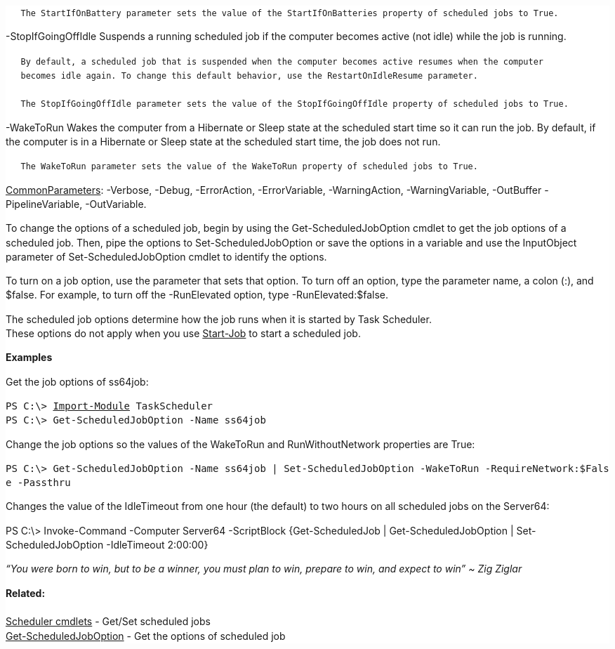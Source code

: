        The StartIfOnBattery parameter sets the value of the StartIfOnBatteries property of scheduled jobs to True.

   -StopIfGoingOffIdle
       Suspends a running scheduled job if the computer becomes active (not idle) while the job is running.

       By default, a scheduled job that is suspended when the computer becomes active resumes when the computer 
       becomes idle again. To change this default behavior, use the RestartOnIdleResume parameter.

       The StopIfGoingOffIdle parameter sets the value of the StopIfGoingOffIdle property of scheduled jobs to True.

   -WakeToRun
       Wakes the computer from a Hibernate or Sleep state at the scheduled start time so it can run the job. By 
       default, if the computer is in a Hibernate or Sleep state at the scheduled start time, the job does not run.
 
       The WakeToRun parameter sets the value of the WakeToRun property of scheduled jobs to True.

   <a href="common.html">CommonParameters</a>:
       -Verbose, -Debug, -ErrorAction, -ErrorVariable, -WarningAction, -WarningVariable,
       -OutBuffer -PipelineVariable, -OutVariable.</pre>
<p>To change the options of a scheduled job, begin by using the Get-ScheduledJobOption cmdlet to get the job options      of a scheduled job. Then, pipe the options to Set-ScheduledJobOption or save the options in a variable and use the      InputObject parameter of Set-ScheduledJobOption cmdlet to identify the options.</p>
<p>To turn on a job option, use the parameter that sets that option. To turn off an option, type the parameter name,      a colon (:), and $false. For example, to turn off the -RunElevated option, type<span class="code"> -RunElevated:$false</span>.</p>
<p>The scheduled job options determine how the job runs when it is started by Task Scheduler. <br>
These options do not      apply when you use <a href="start-job.html">Start-Job</a>  to start a scheduled job.</p>
<p><b>Examples</b></p>
<p>Get the job options of ss64job:</p>
<pre><span class="code">PS C:\&gt; <a href="import-module.html">Import-Module</a> TaskScheduler
PS C:\&gt; Get-ScheduledJobOption -Name ss64job</span></pre>
<p>Change the job options so the values of the WakeToRun      and RunWithoutNetwork properties are True:</p>
<pre><span class="code">PS C:\&gt;</span> Get-ScheduledJobOption -Name ss64job | Set-ScheduledJobOption -WakeToRun -RequireNetwork:$False -Passthru</pre>
<p> Changes the value of the IdleTimeout from one hour (the default) to two hours on all scheduled      jobs on the Server64:</p>
<p class="code">PS C:\&gt; Invoke-Command -Computer Server64 -ScriptBlock {Get-ScheduledJob | Get-ScheduledJobOption |      Set-ScheduledJobOption -IdleTimeout 2:00:00}</p>
<p class="quote"><i>“You were born to win, but to be a winner, you must plan to win, prepare to win, and expect to win” ~  Zig Ziglar</i></p><p><b>Related:</b><br>
<br>
<a href="scheduler.html">Scheduler cmdlets</a> - Get/Set scheduled jobs<br>
<a href="get-scheduledjoboption.html">Get-ScheduledJobOption</a> - Get the options of scheduled job<br>
</p><p>
